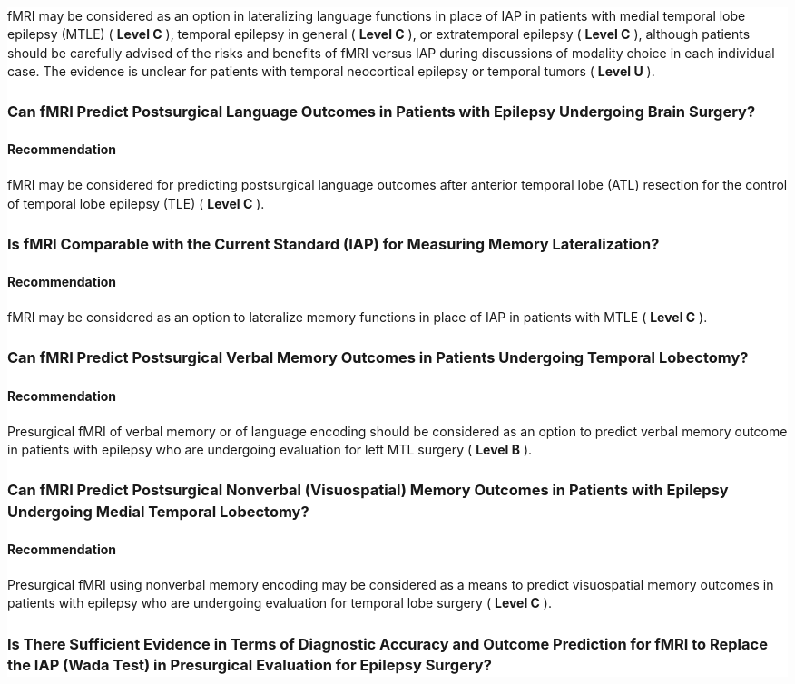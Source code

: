 
fMRI may be considered as an option in lateralizing language functions in place of IAP in patients with medial temporal lobe epilepsy (MTLE) ( **Level C** ), temporal epilepsy in general ( **Level C** ), or extratemporal epilepsy ( **Level C** ), although patients should be carefully advised of the risks and benefits of fMRI versus IAP during discussions of modality choice in each individual case. The evidence is unclear for patients with temporal neocortical epilepsy or temporal tumors ( **Level U** ). 


###  Can fMRI Predict Postsurgical Language Outcomes in Patients with Epilepsy Undergoing Brain Surgery? 


####  Recommendation 


fMRI may be considered for predicting postsurgical language outcomes after anterior temporal lobe (ATL) resection for the control of temporal lobe epilepsy (TLE) ( **Level C** ). 


###  Is fMRI Comparable with the Current Standard (IAP) for Measuring Memory Lateralization? 


####  Recommendation 


fMRI may be considered as an option to lateralize memory functions in place of IAP in patients with MTLE ( **Level C** ). 


###  Can fMRI Predict Postsurgical Verbal Memory Outcomes in Patients Undergoing Temporal Lobectomy? 


####  Recommendation 


Presurgical fMRI of verbal memory or of language encoding should be considered as an option to predict verbal memory outcome in patients with epilepsy who are undergoing evaluation for left MTL surgery ( **Level B** ). 


###  Can fMRI Predict Postsurgical Nonverbal (Visuospatial) Memory Outcomes in Patients with Epilepsy Undergoing Medial Temporal Lobectomy? 


####  Recommendation 


Presurgical fMRI using nonverbal memory encoding may be considered as a means to predict visuospatial memory outcomes in patients with epilepsy who are undergoing evaluation for temporal lobe surgery ( **Level C** ). 


###  Is There Sufficient Evidence in Terms of Diagnostic Accuracy and Outcome Prediction for fMRI to Replace the IAP (Wada Test) in Presurgical Evaluation for Epilepsy Surgery? 
